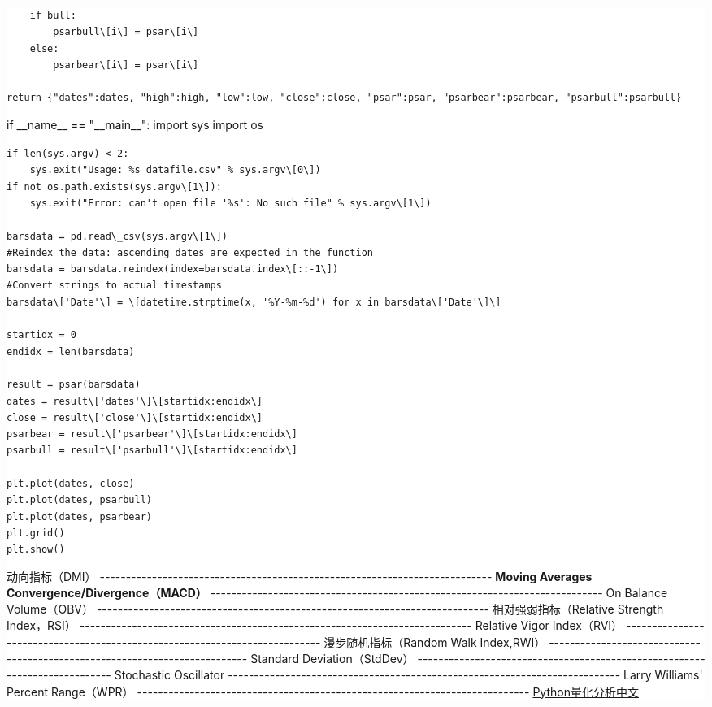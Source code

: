         if bull:
            psarbull\[i\] = psar\[i\]
        else:
            psarbear\[i\] = psar\[i\]

    return {"dates":dates, "high":high, "low":low, "close":close, "psar":psar, "psarbear":psarbear, "psarbull":psarbull}

if \_\_name\_\_ == "\_\_main\_\_":
    import sys
    import os
    
    if len(sys.argv) < 2:
        sys.exit("Usage: %s datafile.csv" % sys.argv\[0\])
    if not os.path.exists(sys.argv\[1\]):
        sys.exit("Error: can't open file '%s': No such file" % sys.argv\[1\])

    barsdata = pd.read\_csv(sys.argv\[1\])
    #Reindex the data: ascending dates are expected in the function
    barsdata = barsdata.reindex(index=barsdata.index\[::-1\])
    #Convert strings to actual timestamps
    barsdata\['Date'\] = \[datetime.strptime(x, '%Y-%m-%d') for x in barsdata\['Date'\]\]

    startidx = 0
    endidx = len(barsdata)
    
    result = psar(barsdata)
    dates = result\['dates'\]\[startidx:endidx\]
    close = result\['close'\]\[startidx:endidx\]
    psarbear = result\['psarbear'\]\[startidx:endidx\]
    psarbull = result\['psarbull'\]\[startidx:endidx\]
    
    plt.plot(dates, close)
    plt.plot(dates, psarbull)
    plt.plot(dates, psarbear)
    plt.grid()
    plt.show()

动向指标（DMI） --------------------------------------------------------------------------- **Moving Averages Convergence/Divergence（MACD）** --------------------------------------------------------------------------- On Balance Volume（OBV） --------------------------------------------------------------------------- 相对强弱指标（Relative Strength Index，RSI） --------------------------------------------------------------------------- Relative Vigor Index（RVI） --------------------------------------------------------------------------- 漫步随机指标（Random Walk Index,RWI） --------------------------------------------------------------------------- Standard Deviation（StdDev） --------------------------------------------------------------------------- Stochastic Oscillator --------------------------------------------------------------------------- Larry Williams' Percent Range（WPR） --------------------------------------------------------------------------- [Python量化分析中文](http://blog.lofyer.org/wp-content/uploads/python-quant-uqer.pdf)
